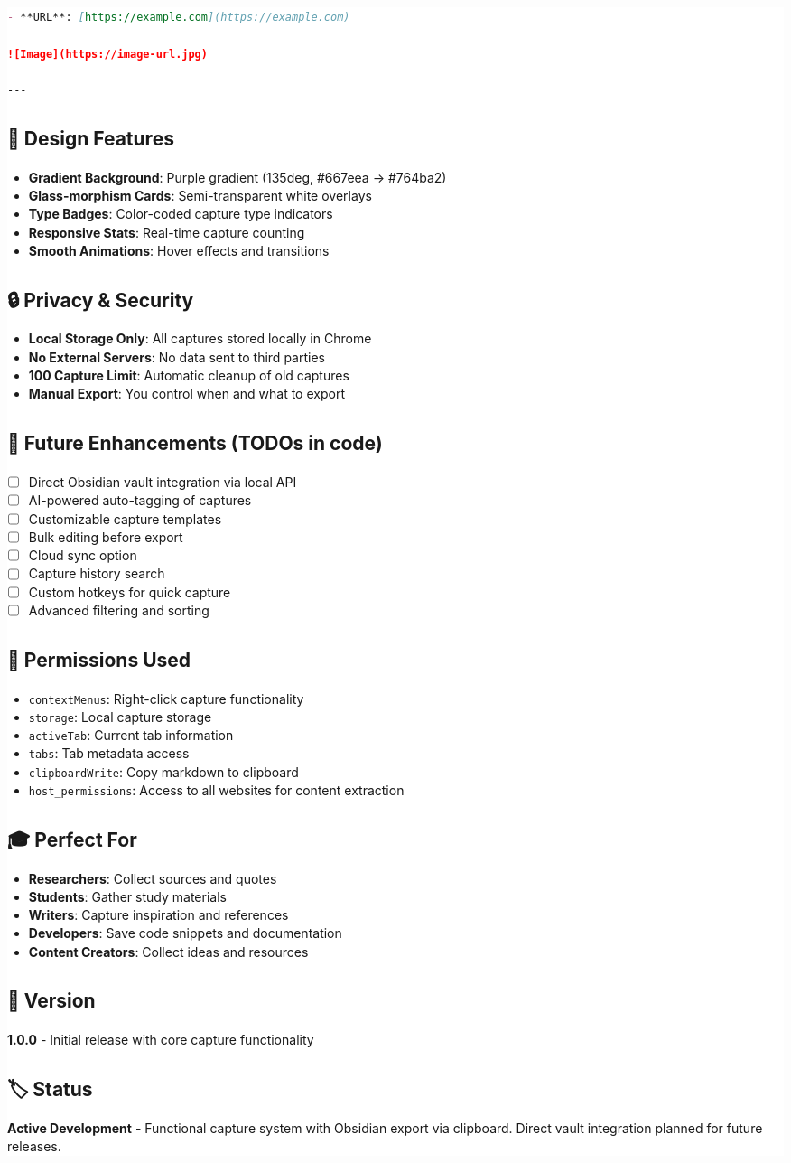 ```markdown
- **URL**: [https://example.com](https://example.com)

![Image](https://image-url.jpg)

---
```

## 🎨 Design Features

- **Gradient Background**: Purple gradient (135deg, #667eea → #764ba2)
- **Glass-morphism Cards**: Semi-transparent white overlays
- **Type Badges**: Color-coded capture type indicators
- **Responsive Stats**: Real-time capture counting
- **Smooth Animations**: Hover effects and transitions

## 🔒 Privacy & Security

- **Local Storage Only**: All captures stored locally in Chrome
- **No External Servers**: No data sent to third parties
- **100 Capture Limit**: Automatic cleanup of old captures
- **Manual Export**: You control when and what to export

## 🚧 Future Enhancements (TODOs in code)

- [ ] Direct Obsidian vault integration via local API
- [ ] AI-powered auto-tagging of captures
- [ ] Customizable capture templates
- [ ] Bulk editing before export
- [ ] Cloud sync option
- [ ] Capture history search
- [ ] Custom hotkeys for quick capture
- [ ] Advanced filtering and sorting

## 🔌 Permissions Used

- `contextMenus`: Right-click capture functionality
- `storage`: Local capture storage
- `activeTab`: Current tab information
- `tabs`: Tab metadata access
- `clipboardWrite`: Copy markdown to clipboard
- `host_permissions`: Access to all websites for content extraction

## 🎓 Perfect For

- **Researchers**: Collect sources and quotes
- **Students**: Gather study materials
- **Writers**: Capture inspiration and references
- **Developers**: Save code snippets and documentation
- **Content Creators**: Collect ideas and resources

## 📝 Version

**1.0.0** - Initial release with core capture functionality

## 🏷️ Status

**Active Development** - Functional capture system with Obsidian export via clipboard. Direct vault integration planned for future releases.
